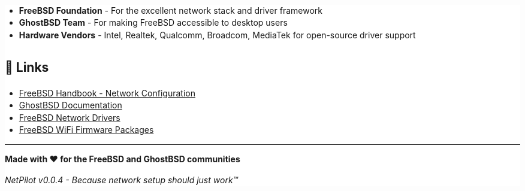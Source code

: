 - **FreeBSD Foundation** - For the excellent network stack and driver framework
- **GhostBSD Team** - For making FreeBSD accessible to desktop users
- **Hardware Vendors** - Intel, Realtek, Qualcomm, Broadcom, MediaTek for open-source driver support

## 🔗 Links

- [FreeBSD Handbook - Network Configuration](https://docs.freebsd.org/en/books/handbook/config/)
- [GhostBSD Documentation](https://ghostbsd.org/documentation)
- [FreeBSD Network Drivers](https://wiki.freebsd.org/NetworkDrivers)
- [FreeBSD WiFi Firmware Packages](https://www.freshports.org/net/wifi-firmware-kmod/)

---

**Made with ❤️ for the FreeBSD and GhostBSD communities**

*NetPilot v0.0.4 - Because network setup should just work™*
